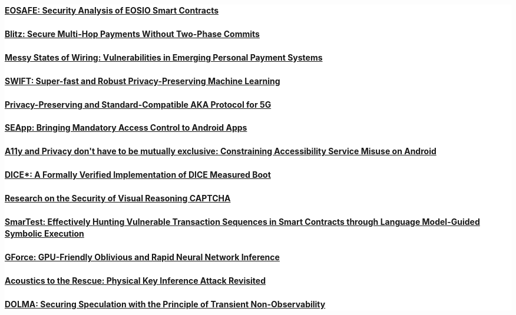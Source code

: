 #### [EOSAFE: Security Analysis of EOSIO Smart Contracts](https://www.usenix.org/conference/usenixsecurity21/presentation/he-ningyu)

#### [Blitz: Secure Multi-Hop Payments Without Two-Phase Commits](https://www.usenix.org/conference/usenixsecurity21/presentation/aumayr)

#### [Messy States of Wiring: Vulnerabilities in Emerging Personal Payment Systems](https://www.usenix.org/conference/usenixsecurity21/presentation/lou)

#### [SWIFT: Super-fast and Robust Privacy-Preserving Machine Learning](https://www.usenix.org/conference/usenixsecurity21/presentation/koti)

#### [Privacy-Preserving and Standard-Compatible AKA Protocol for 5G](https://www.usenix.org/conference/usenixsecurity21/presentation/wang-yuchen)

#### [SEApp: Bringing Mandatory Access Control to Android Apps](https://www.usenix.org/conference/usenixsecurity21/presentation/rossi)

#### [A11y and Privacy don't have to be mutually exclusive: Constraining Accessibility Service Misuse on Android](https://www.usenix.org/conference/usenixsecurity21/presentation/huang)

#### [DICE*: A Formally Verified Implementation of DICE Measured Boot](https://www.usenix.org/conference/usenixsecurity21/presentation/tao)

#### [Research on the Security of Visual Reasoning CAPTCHA](https://www.usenix.org/conference/usenixsecurity21/presentation/gao)

#### [SmarTest: Effectively Hunting Vulnerable Transaction Sequences in Smart Contracts through Language Model-Guided Symbolic Execution](https://www.usenix.org/conference/usenixsecurity21/presentation/so)

#### [GForce: GPU-Friendly Oblivious and Rapid Neural Network Inference](https://www.usenix.org/conference/usenixsecurity21/presentation/ng)

#### [Acoustics to the Rescue: Physical Key Inference Attack Revisited](https://www.usenix.org/conference/usenixsecurity21/presentation/ramesh)

#### [DOLMA: Securing Speculation with the Principle of Transient Non-Observability](https://www.usenix.org/conference/usenixsecurity21/presentation/loughlin)
